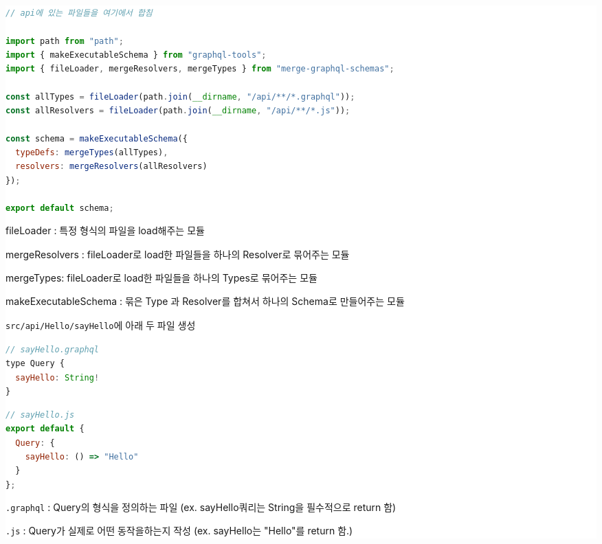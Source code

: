 
```js
// api에 있는 파일들을 여기에서 합침

import path from "path";
import { makeExecutableSchema } from "graphql-tools";
import { fileLoader, mergeResolvers, mergeTypes } from "merge-graphql-schemas";

const allTypes = fileLoader(path.join(__dirname, "/api/**/*.graphql"));
const allResolvers = fileLoader(path.join(__dirname, "/api/**/*.js"));

const schema = makeExecutableSchema({
  typeDefs: mergeTypes(allTypes),
  resolvers: mergeResolvers(allResolvers)
});

export default schema;

```



fileLoader : 특정 형식의 파일을  load해주는 모듈

mergeResolvers : fileLoader로 load한 파일들을 하나의 Resolver로 묶어주는 모듈

mergeTypes: fileLoader로 load한 파일들을 하나의 Types로 묶어주는 모듈

makeExecutableSchema : 묶은 Type 과 Resolver를 합쳐서 하나의 Schema로 만들어주는 모듈



`src/api/Hello/sayHello`에 아래 두 파일 생성 

```js
// sayHello.graphql
type Query {
  sayHello: String!
}

```

```js
// sayHello.js
export default {
  Query: {
    sayHello: () => "Hello"
  }
};

```

`.graphql` : Query의 형식을 정의하는 파일 (ex. sayHello쿼리는 String을 필수적으로 return 함)

`.js` : Query가 실제로 어떤 동작을하는지 작성 (ex. sayHello는 "Hello"를 return 함.)

<script async src="https://pagead2.googlesyndication.com/pagead/js/adsbygoogle.js"></script>

<ins class="adsbygoogle"
     style="display:block"
     data-ad-client="ca-pub-4877378276818686"
     data-ad-slot="2552901794"
     data-ad-format="auto"
     data-full-width-responsive="true"></ins>
<script>
     (adsbygoogle = window.adsbygoogle || []).push({});
</script>
